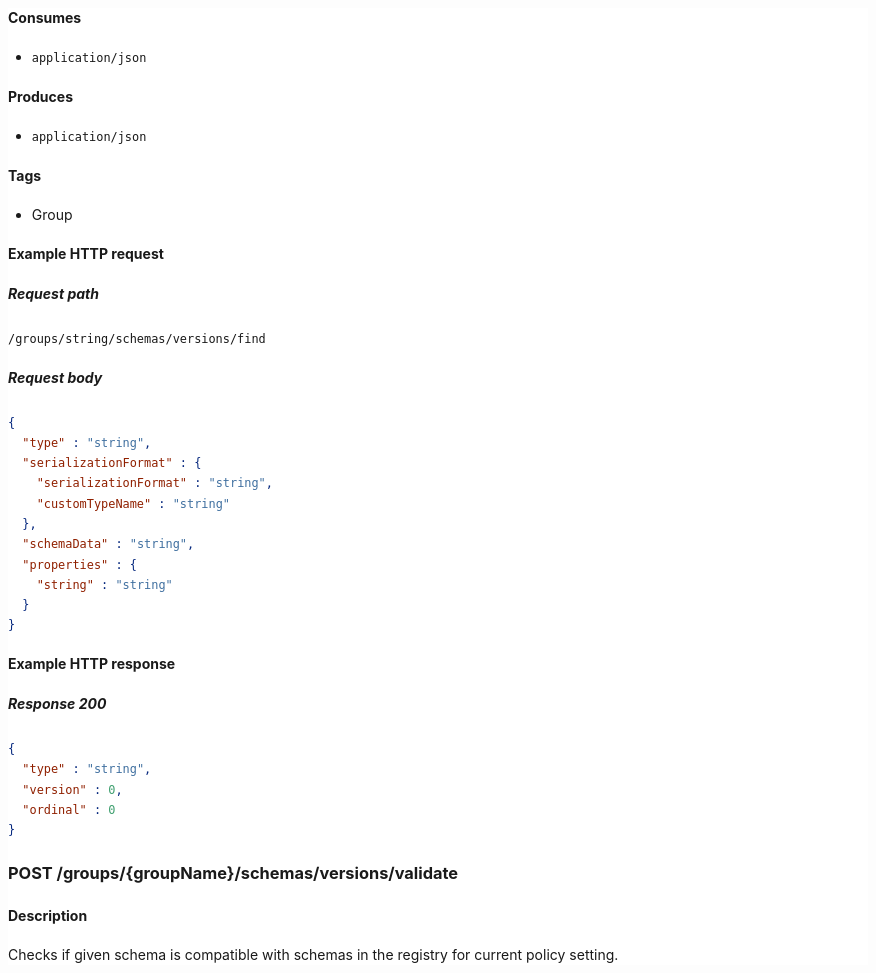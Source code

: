 
#### Consumes

* `application/json`


#### Produces

* `application/json`


#### Tags

* Group


#### Example HTTP request

##### Request path
```
/groups/string/schemas/versions/find
```


##### Request body
```json
{
  "type" : "string",
  "serializationFormat" : {
    "serializationFormat" : "string",
    "customTypeName" : "string"
  },
  "schemaData" : "string",
  "properties" : {
    "string" : "string"
  }
}
```


#### Example HTTP response

##### Response 200
```json
{
  "type" : "string",
  "version" : 0,
  "ordinal" : 0
}
```


<a name="validate"></a>
### POST /groups/{groupName}/schemas/versions/validate

#### Description
Checks if given schema is compatible with schemas in the registry for current policy setting.
